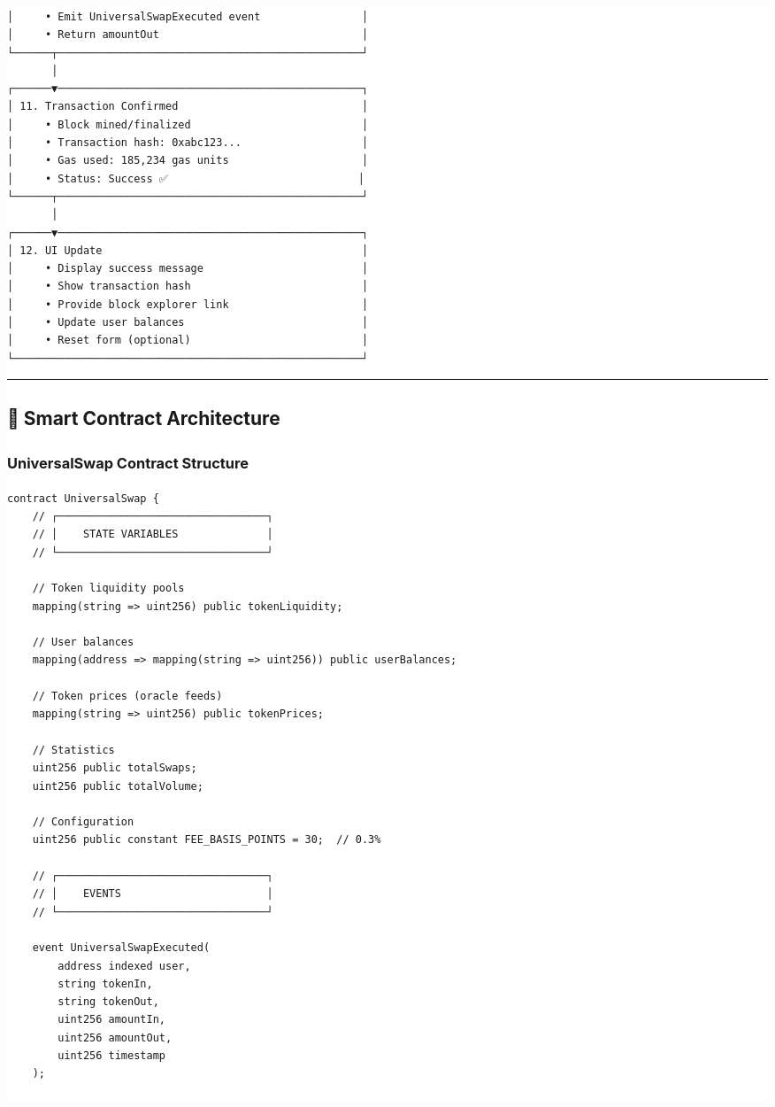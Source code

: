 ```
│     • Emit UniversalSwapExecuted event                │
│     • Return amountOut                                │
└──────┬────────────────────────────────────────────────┘
       │
┌──────▼────────────────────────────────────────────────┐
│ 11. Transaction Confirmed                             │
│     • Block mined/finalized                           │
│     • Transaction hash: 0xabc123...                   │
│     • Gas used: 185,234 gas units                     │
│     • Status: Success ✅                              │
└──────┬────────────────────────────────────────────────┘
       │
┌──────▼────────────────────────────────────────────────┐
│ 12. UI Update                                         │
│     • Display success message                         │
│     • Show transaction hash                           │
│     • Provide block explorer link                     │
│     • Update user balances                            │
│     • Reset form (optional)                           │
└───────────────────────────────────────────────────────┘
```

---

## 💎 Smart Contract Architecture

### UniversalSwap Contract Structure

```solidity
contract UniversalSwap {
    // ┌─────────────────────────────────┐
    // │    STATE VARIABLES              │
    // └─────────────────────────────────┘
    
    // Token liquidity pools
    mapping(string => uint256) public tokenLiquidity;
    
    // User balances
    mapping(address => mapping(string => uint256)) public userBalances;
    
    // Token prices (oracle feeds)
    mapping(string => uint256) public tokenPrices;
    
    // Statistics
    uint256 public totalSwaps;
    uint256 public totalVolume;
    
    // Configuration
    uint256 public constant FEE_BASIS_POINTS = 30;  // 0.3%
    
    // ┌─────────────────────────────────┐
    // │    EVENTS                       │
    // └─────────────────────────────────┘
    
    event UniversalSwapExecuted(
        address indexed user,
        string tokenIn,
        string tokenOut,
        uint256 amountIn,
        uint256 amountOut,
        uint256 timestamp
    );
    
```